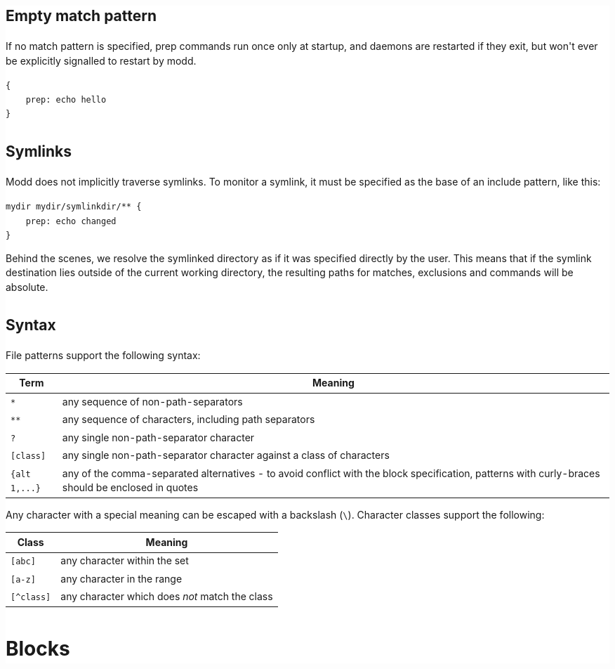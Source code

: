 ## Empty match pattern

If no match pattern is specified, prep commands run once only at startup, and
daemons are restarted if they exit, but won't ever be explicitly signalled to
restart by modd.

```
{
    prep: echo hello
}
```

## Symlinks

Modd does not implicitly traverse symlinks. To monitor a symlink, it must be
specified as the base of an include pattern, like this:

```
mydir mydir/symlinkdir/** {
    prep: echo changed
}
```

Behind the scenes, we resolve the symlinked directory as if it was specified
directly by the user. This means that if the symlink destination lies outside of
the current working directory, the resulting paths for matches, exclusions and
commands will be absolute.



## Syntax

File patterns support the following syntax:

Term          | Meaning
------------- | -------
`*`           | any sequence of non-path-separators
`**`          | any sequence of characters, including path separators
`?`           | any single non-path-separator character
`[class]`     | any single non-path-separator character against a class of characters
`{alt1,...}`  | any of the comma-separated alternatives - to avoid conflict with the block specification, patterns with curly-braces should be enclosed in quotes

Any character with a special meaning can be escaped with a backslash (`\`).
Character classes support the following:

Class      | Meaning
---------- | -------
`[abc]`    | any character within the set
`[a-z]`    | any character in the range
`[^class]` | any character which does *not* match the class


# Blocks
